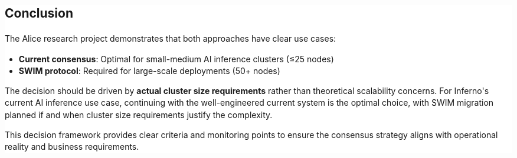 ## Conclusion

The Alice research project demonstrates that both approaches have clear use cases:

- **Current consensus**: Optimal for small-medium AI inference clusters (≤25 nodes)
- **SWIM protocol**: Required for large-scale deployments (50+ nodes)

The decision should be driven by **actual cluster size requirements** rather than theoretical scalability concerns. For Inferno's current AI inference use case, continuing with the well-engineered current system is the optimal choice, with SWIM migration planned if and when cluster size requirements justify the complexity.

This decision framework provides clear criteria and monitoring points to ensure the consensus strategy aligns with operational reality and business requirements.